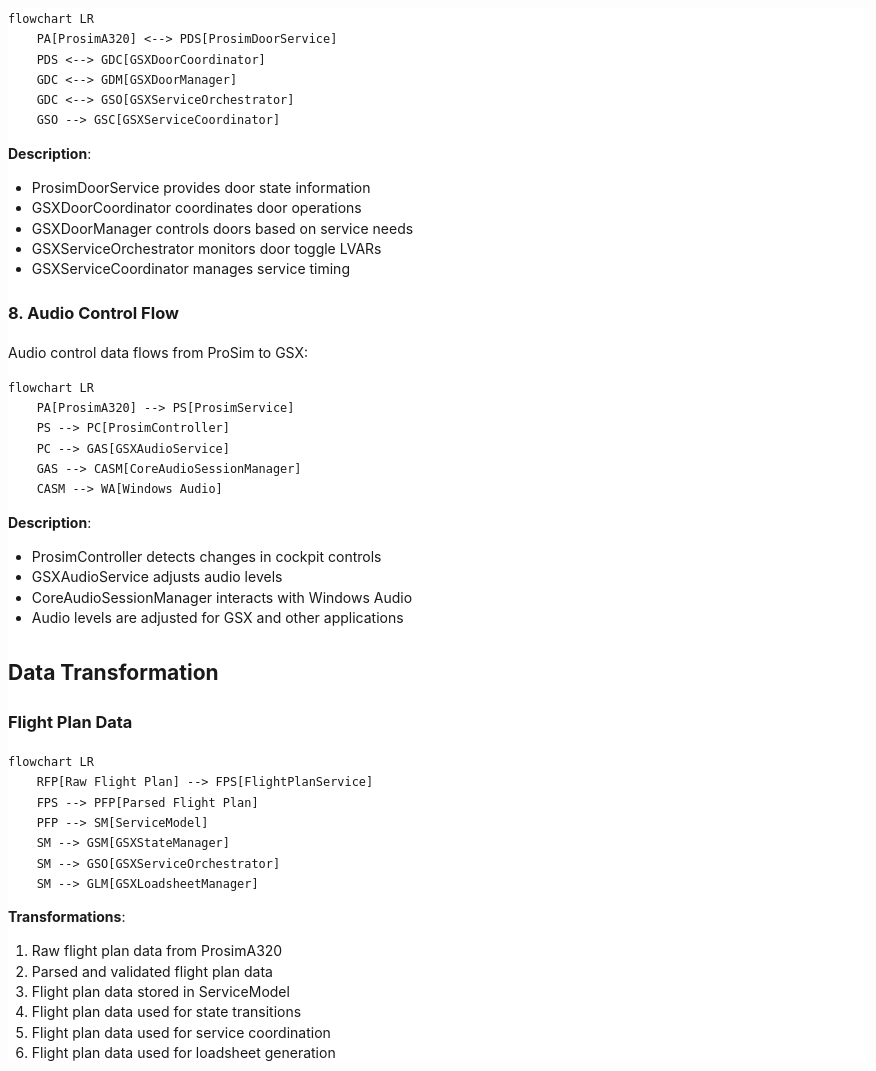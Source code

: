 ```mermaid
flowchart LR
    PA[ProsimA320] <--> PDS[ProsimDoorService]
    PDS <--> GDC[GSXDoorCoordinator]
    GDC <--> GDM[GSXDoorManager]
    GDC <--> GSO[GSXServiceOrchestrator]
    GSO --> GSC[GSXServiceCoordinator]
```

**Description**:
- ProsimDoorService provides door state information
- GSXDoorCoordinator coordinates door operations
- GSXDoorManager controls doors based on service needs
- GSXServiceOrchestrator monitors door toggle LVARs
- GSXServiceCoordinator manages service timing

### 8. Audio Control Flow

Audio control data flows from ProSim to GSX:

```mermaid
flowchart LR
    PA[ProsimA320] --> PS[ProsimService]
    PS --> PC[ProsimController]
    PC --> GAS[GSXAudioService]
    GAS --> CASM[CoreAudioSessionManager]
    CASM --> WA[Windows Audio]
```

**Description**:
- ProsimController detects changes in cockpit controls
- GSXAudioService adjusts audio levels
- CoreAudioSessionManager interacts with Windows Audio
- Audio levels are adjusted for GSX and other applications

## Data Transformation

### Flight Plan Data

```mermaid
flowchart LR
    RFP[Raw Flight Plan] --> FPS[FlightPlanService]
    FPS --> PFP[Parsed Flight Plan]
    PFP --> SM[ServiceModel]
    SM --> GSM[GSXStateManager]
    SM --> GSO[GSXServiceOrchestrator]
    SM --> GLM[GSXLoadsheetManager]
```

**Transformations**:
1. Raw flight plan data from ProsimA320
2. Parsed and validated flight plan data
3. Flight plan data stored in ServiceModel
4. Flight plan data used for state transitions
5. Flight plan data used for service coordination
6. Flight plan data used for loadsheet generation
